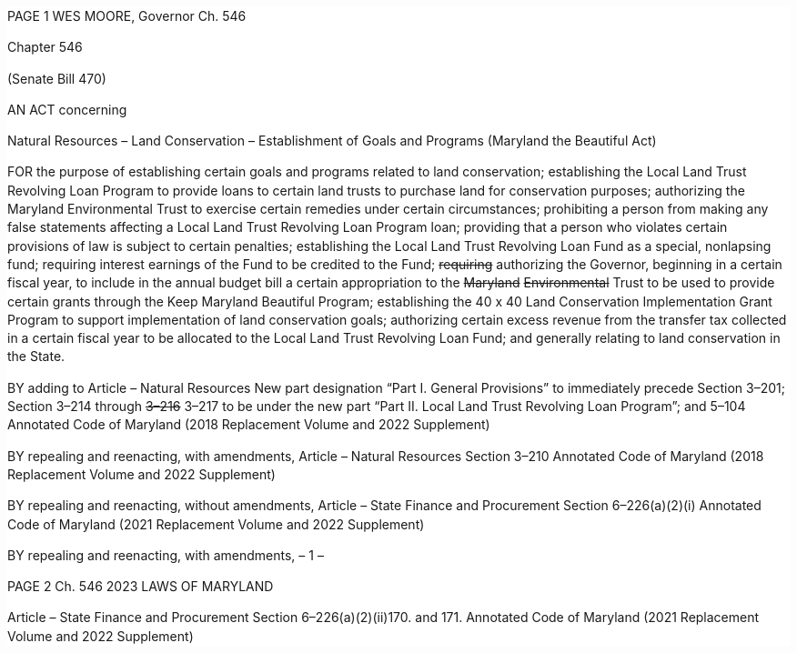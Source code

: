 PAGE 1
WES MOORE, Governor Ch. 546

Chapter 546

(Senate Bill 470)

AN ACT concerning

Natural Resources – Land Conservation – Establishment of Goals and Programs
(Maryland the Beautiful Act)

FOR the purpose of establishing certain goals and programs related to land conservation;
establishing the Local Land Trust Revolving Loan Program to provide loans to
certain land trusts to purchase land for conservation purposes; authorizing the
Maryland Environmental Trust to exercise certain remedies under certain
circumstances; prohibiting a person from making any false statements affecting a
Local Land Trust Revolving Loan Program loan; providing that a person who violates
certain provisions of law is subject to certain penalties; establishing the Local Land
Trust Revolving Loan Fund as a special, nonlapsing fund; requiring interest
earnings of the Fund to be credited to the Fund; ~~requiring~~ authorizing the Governor,
beginning in a certain fiscal year, to include in the annual budget bill a certain
appropriation to the ~~Maryland~~ ~~Environmental~~ Trust to be used to provide certain
grants through the Keep Maryland Beautiful Program; establishing the 40 x 40 Land
Conservation Implementation Grant Program to support implementation of land
conservation goals; authorizing certain excess revenue from the transfer tax
collected in a certain fiscal year to be allocated to the Local Land Trust Revolving
Loan Fund; and generally relating to land conservation in the State.

BY adding to
Article – Natural Resources
New part designation “Part I. General Provisions” to immediately precede Section
3–201; Section 3–214 through ~~3–216~~ 3–217 to be under the new part “Part II.
Local Land Trust Revolving Loan Program”; and 5–104
Annotated Code of Maryland
(2018 Replacement Volume and 2022 Supplement)

BY repealing and reenacting, with amendments,
Article – Natural Resources
Section 3–210
Annotated Code of Maryland
(2018 Replacement Volume and 2022 Supplement)

BY repealing and reenacting, without amendments,
Article – State Finance and Procurement
Section 6–226(a)(2)(i)
Annotated Code of Maryland
(2021 Replacement Volume and 2022 Supplement)

BY repealing and reenacting, with amendments,
– 1 –

PAGE 2
Ch. 546 2023 LAWS OF MARYLAND

Article – State Finance and Procurement
Section 6–226(a)(2)(ii)170. and 171.
Annotated Code of Maryland
(2021 Replacement Volume and 2022 Supplement)
